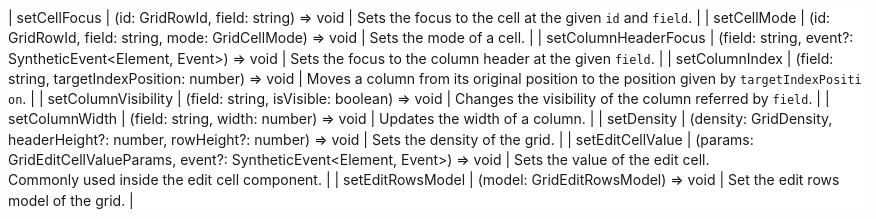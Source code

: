 | <span class="prop-name">setCellFocus</span>            | <span class="prop-type">(id: GridRowId, field: string) =&gt; void</span>                                                                                                                                                                                                                                                                                                                                                                                   | Sets the focus to the cell at the given `id` and `field`.                                                                                                      |
| <span class="prop-name">setCellMode</span>             | <span class="prop-type">(id: GridRowId, field: string, mode: GridCellMode) =&gt; void</span>                                                                                                                                                                                                                                                                                                                                                               | Sets the mode of a cell.                                                                                                                                       |
| <span class="prop-name">setColumnHeaderFocus</span>    | <span class="prop-type">(field: string, event?: SyntheticEvent&lt;Element, Event&gt;) =&gt; void</span>                                                                                                                                                                                                                                                                                                                                                    | Sets the focus to the column header at the given `field`.                                                                                                      |
| <span class="prop-name">setColumnIndex</span>          | <span class="prop-type">(field: string, targetIndexPosition: number) =&gt; void</span>                                                                                                                                                                                                                                                                                                                                                                     | Moves a column from its original position to the position given by `targetIndexPosition`.                                                                      |
| <span class="prop-name">setColumnVisibility</span>     | <span class="prop-type">(field: string, isVisible: boolean) =&gt; void</span>                                                                                                                                                                                                                                                                                                                                                                              | Changes the visibility of the column referred by `field`.                                                                                                      |
| <span class="prop-name">setColumnWidth</span>          | <span class="prop-type">(field: string, width: number) =&gt; void</span>                                                                                                                                                                                                                                                                                                                                                                                   | Updates the width of a column.                                                                                                                                 |
| <span class="prop-name">setDensity</span>              | <span class="prop-type">(density: GridDensity, headerHeight?: number, rowHeight?: number) =&gt; void</span>                                                                                                                                                                                                                                                                                                                                                | Sets the density of the grid.                                                                                                                                  |
| <span class="prop-name">setEditCellValue</span>        | <span class="prop-type">(params: GridEditCellValueParams, event?: SyntheticEvent&lt;Element, Event&gt;) =&gt; void</span>                                                                                                                                                                                                                                                                                                                                  | Sets the value of the edit cell.<br />Commonly used inside the edit cell component.                                                                            |
| <span class="prop-name">setEditRowsModel</span>        | <span class="prop-type">(model: GridEditRowsModel) =&gt; void</span>                                                                                                                                                                                                                                                                                                                                                                                       | Set the edit rows model of the grid.                                                                                                                           |